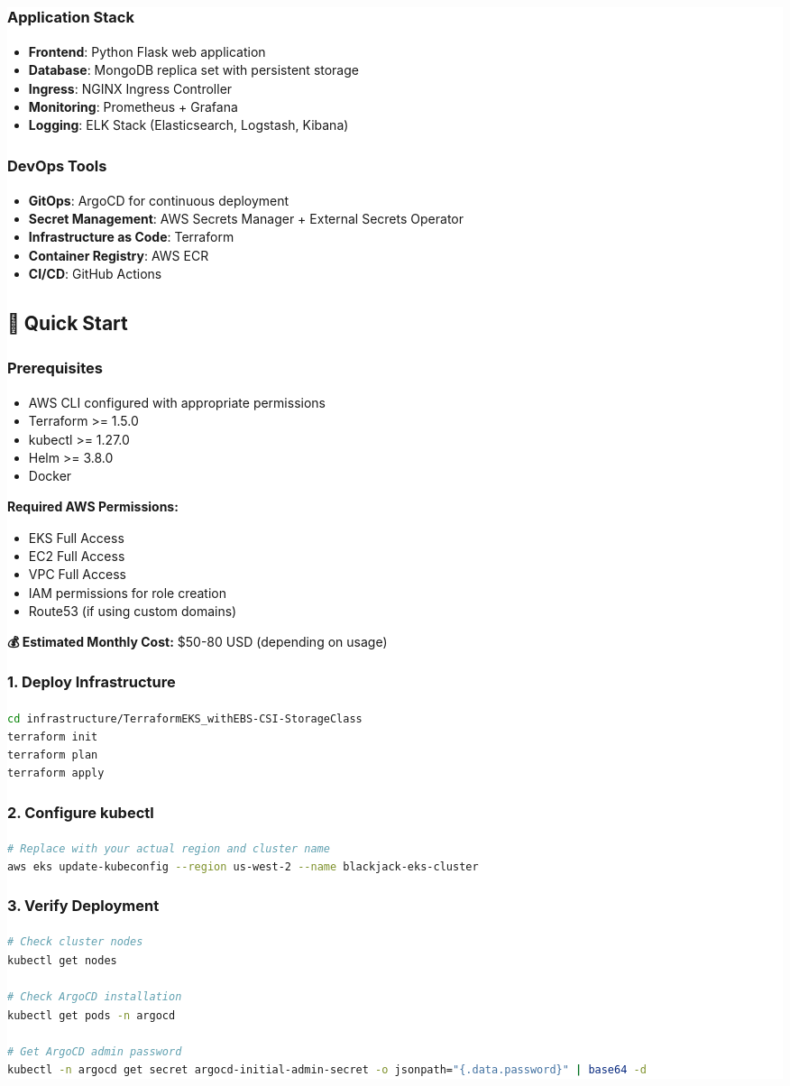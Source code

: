 ### Application Stack
- **Frontend**: Python Flask web application
- **Database**: MongoDB replica set with persistent storage
- **Ingress**: NGINX Ingress Controller
- **Monitoring**: Prometheus + Grafana
- **Logging**: ELK Stack (Elasticsearch, Logstash, Kibana)

### DevOps Tools
- **GitOps**: ArgoCD for continuous deployment
- **Secret Management**: AWS Secrets Manager + External Secrets Operator
- **Infrastructure as Code**: Terraform
- **Container Registry**: AWS ECR
- **CI/CD**: GitHub Actions

## 🚀 Quick Start

### Prerequisites
- AWS CLI configured with appropriate permissions
- Terraform >= 1.5.0
- kubectl >= 1.27.0
- Helm >= 3.8.0
- Docker

**Required AWS Permissions:**
- EKS Full Access
- EC2 Full Access
- VPC Full Access
- IAM permissions for role creation
- Route53 (if using custom domains)

**💰 Estimated Monthly Cost:** $50-80 USD (depending on usage)

### 1. Deploy Infrastructure

```bash
cd infrastructure/TerraformEKS_withEBS-CSI-StorageClass
terraform init
terraform plan
terraform apply
```

### 2. Configure kubectl

```bash
# Replace with your actual region and cluster name
aws eks update-kubeconfig --region us-west-2 --name blackjack-eks-cluster
```

### 3. Verify Deployment

```bash
# Check cluster nodes
kubectl get nodes

# Check ArgoCD installation
kubectl get pods -n argocd

# Get ArgoCD admin password
kubectl -n argocd get secret argocd-initial-admin-secret -o jsonpath="{.data.password}" | base64 -d
```

